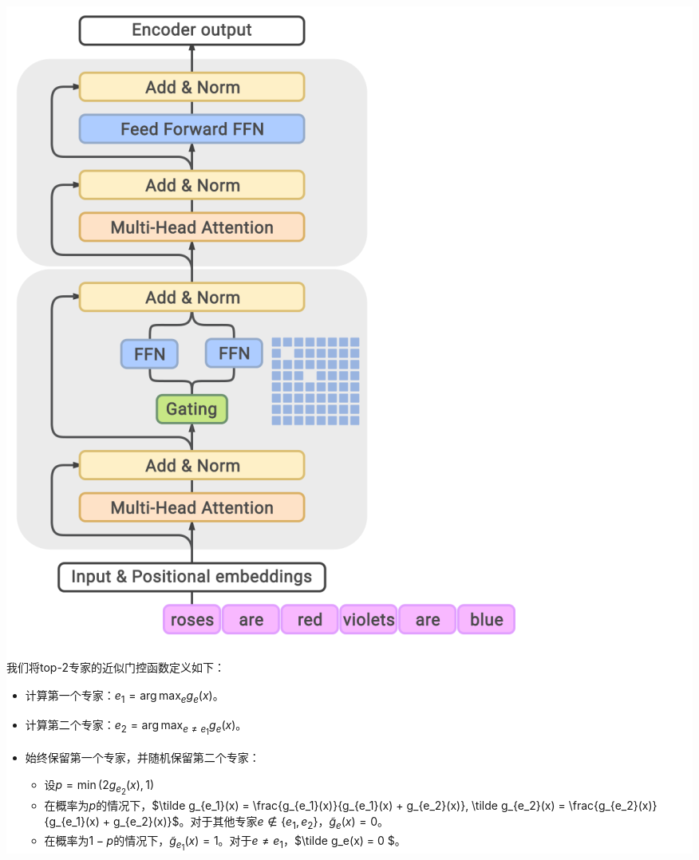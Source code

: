 ![glam-architecture](./images/glam-architecture.png)

我们将top-2专家的近似门控函数定义如下：

- 计算第一个专家：$e_1 = \arg\max_e g_e(x)$。

- 计算第二个专家：$e_2 = \arg\max_{e \neq e_1} g_e(x)$。

- 始终保留第一个专家，并随机保留第二个专家：
    - 设$p = \min(2 g_{e_2}(x), 1)$
    - 在概率为$p$的情况下，$\tilde g_{e_1}(x) = \frac{g_{e_1}(x)}{g_{e_1}(x) + g_{e_2}(x)}, \tilde g_{e_2}(x) = \frac{g_{e_2}(x)}{g_{e_1}(x) + g_{e_2}(x)}$。对于其他专家$e \not\in \{ e_1, e_2 \}$，$\tilde g_e(x) = 0$。
    - 在概率为$1 - p$的情况下，$\tilde g_{e_1}(x) = 1$。对于$e \neq e_1$，$\tilde g_e(x) = 0 $。
